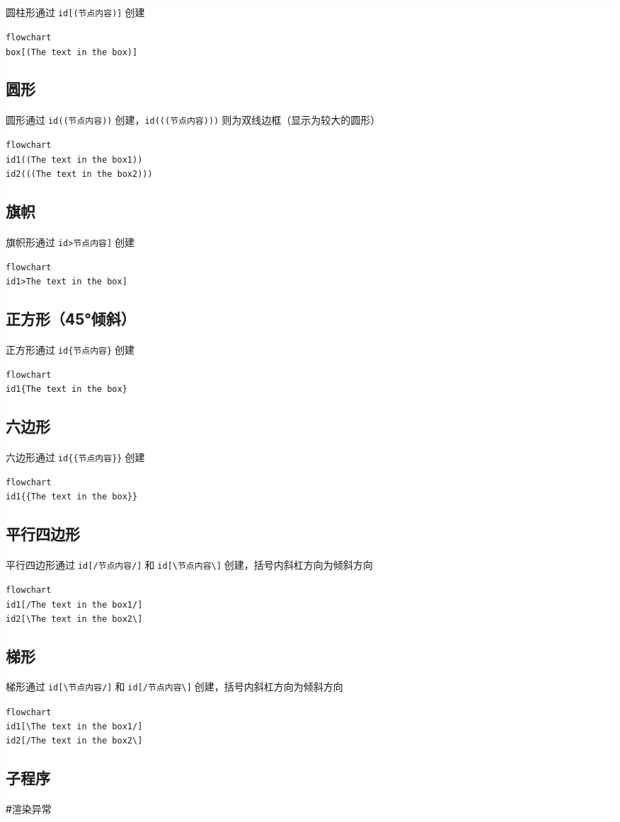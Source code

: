 圆柱形通过 `id[(节点内容)]` 创建
```mermaid
flowchart
box[(The text in the box)]
```
## 圆形

圆形通过 `id((节点内容))` 创建，`id(((节点内容)))` 则为双线边框（显示为较大的圆形）
```mermaid
flowchart
id1((The text in the box1))
id2(((The text in the box2)))
```
## 旗帜

旗帜形通过 `id>节点内容]` 创建
```mermaid
flowchart
id1>The text in the box]
```
## 正方形（45°倾斜）

正方形通过 `id{节点内容}` 创建
```mermaid
flowchart
id1{The text in the box}
```
## 六边形

六边形通过 `id{{节点内容}}` 创建
```mermaid
flowchart
id1{{The text in the box}}
```
## 平行四边形

平行四边形通过 `id[/节点内容/]` 和 `id[\节点内容\]` 创建，括号内斜杠方向为倾斜方向
```mermaid
flowchart
id1[/The text in the box1/]
id2[\The text in the box2\]
```
## 梯形

梯形通过 `id[\节点内容/]` 和 `id[/节点内容\]` 创建，括号内斜杠方向为倾斜方向
```mermaid
flowchart
id1[\The text in the box1/]
id2[/The text in the box2\]
```
## 子程序
#渲染异常 
